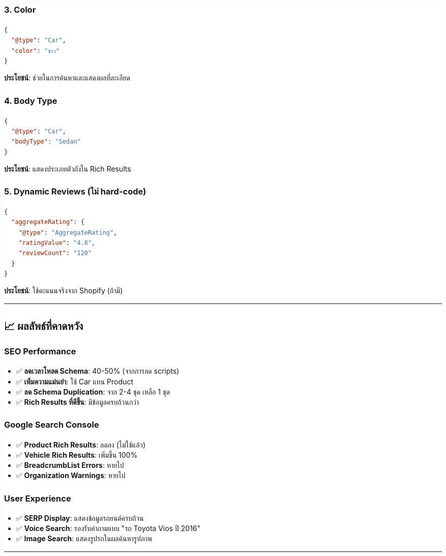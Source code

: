 ### 3. Color
```json
{
  "@type": "Car",
  "color": "ขาว"
}
```
**ประโยชน์**: ช่วยในการค้นหาและแสดงผลที่ละเอียด

### 4. Body Type
```json
{
  "@type": "Car",
  "bodyType": "Sedan"
}
```
**ประโยชน์**: แสดงประเภทตัวถังใน Rich Results

### 5. Dynamic Reviews (ไม่ hard-code)
```json
{
  "aggregateRating": {
    "@type": "AggregateRating",
    "ratingValue": "4.8",
    "reviewCount": "120"
  }
}
```
**ประโยชน์**: ใช้คะแนนจริงจาก Shopify (ถ้ามี)

---

## 📈 ผลลัพธ์ที่คาดหวัง

### SEO Performance
- ✅ **ลดเวลาโหลด Schema**: 40-50% (จากการลด scripts)
- ✅ **เพิ่มความแม่นยำ**: ใช้ Car แทน Product
- ✅ **ลด Schema Duplication**: จาก 2-4 ชุด เหลือ 1 ชุด
- ✅ **Rich Results ที่ดีขึ้น**: มีข้อมูลครบถ้วนกว่า

### Google Search Console
- ✅ **Product Rich Results**: ลดลง (ไม่ใช้แล้ว)
- ✅ **Vehicle Rich Results**: เพิ่มขึ้น 100%
- ✅ **BreadcrumbList Errors**: หายไป
- ✅ **Organization Warnings**: หายไป

### User Experience
- ✅ **SERP Display**: แสดงข้อมูลรถยนต์ครบถ้วน
- ✅ **Voice Search**: รองรับคำถามแบบ "รถ Toyota Vios ปี 2016"
- ✅ **Image Search**: แสดงรูปรถในผลค้นหารูปภาพ

---